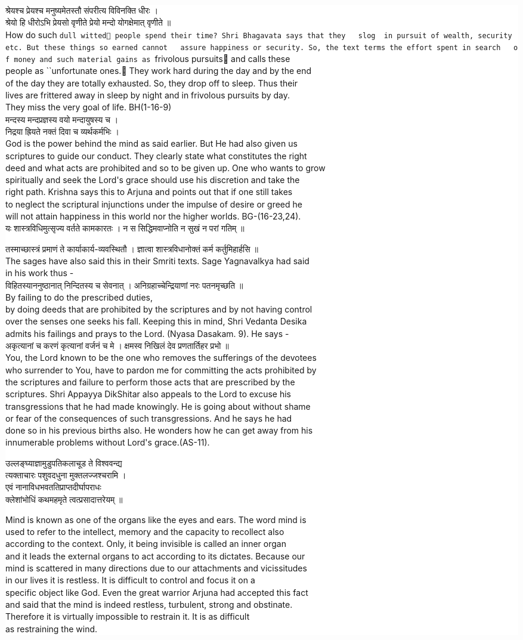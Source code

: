 श्रेयश्च प्रेयश्च मनुष्यमेतस्तौ संपरीत्य विविनक्ति धीरः ।  
श्रेयो हि धीरोऽभि प्रेयसो वृणीते प्रेयो मन्दो योगक्षेमात् वृणीते ॥   
How do such ``dull witted᳚ people spend their time? Shri Bhagavata says that they  
slog  in pursuit of wealth, security etc. But these things so earned cannot  
assure happiness or security. So, the text terms the effort spent in search  
of money and such material gains as ``frivolous pursuits᳚ and calls these  
people as ``unfortunate ones.᳚ They work hard during the day and by the end  
of the day they are totally exhausted.  So, they drop off to sleep. Thus their  
lives are frittered away in sleep by night and in frivolous pursuits by day.  
They miss the very goal of life. BH(1-16-9)  
मन्दस्य मन्दप्रज्ञस्य वयो मन्दायुषस्य च ।  
निद्रया ह्रियते नक्तं दिवा च व्यर्थकर्मभिः ।  
God is the power behind the mind as said earlier. But He had also given us  
scriptures to guide our conduct.  They clearly state what constitutes the right  
deed and what acts are prohibited and so to be given up.  One who wants to grow  
spiritually and seek the Lord's grace should use his discretion and take the  
right path.  Krishna says this to Arjuna and points out that if one still takes  
to neglect the scriptural injunctions under the impulse of desire or greed he  
will not attain happiness in this world nor the higher worlds. BG-(16-23,24).  
यः शास्त्रविधिमुत्सृज्य वर्तते कामकारतः । न स सिद्धिमवाप्नोति न सुखं न परां गतिम् ॥  
  
तस्माच्छास्त्रं प्रमाणं ते कार्याकार्य-व्यवस्थितौ । ज्ञात्वा शास्त्रविधानोक्तं कर्म कर्तुमिहार्हसि ॥   
The sages have also said this in their Smriti texts. Sage Yagnavalkya had said  
in his work thus -  
विहितस्याननुष्ठानात् निन्दितस्य च सेवनात् । अनिग्रहाच्चेन्द्रियाणां नरः पतनमृच्छति ॥   
By failing to do the prescribed duties,  
by doing deeds that are prohibited by the scriptures and by not having control  
over the senses one seeks his fall. Keeping this in mind, Shri Vedanta Desika  
admits his failings and prays to the Lord. (Nyasa Dasakam. 9). He says -   
अकृत्यानां च करणं कृत्यानां वर्जनं च मे । क्षमस्व निखिलं देव प्रणतार्तिहर प्रभो ॥   
You, the Lord known to be the one who removes the sufferings of the devotees  
who surrender to You, have to pardon me for committing the acts prohibited by  
the scriptures and failure to  perform those acts that are prescribed by the  
scriptures.  Shri Appayya DikShitar also appeals to the Lord to excuse his  
transgressions that he had made knowingly.  He is going about without shame  
or fear of the consequences of such transgressions. And he says he had  
done so in his previous births also. He wonders how he can get away from his  
innumerable problems without Lord's grace.(AS-11).  
   
उल्लङ्घ्याज्ञामुडुपतिकलाचूड ते विश्ववन्द्य  
     त्यक्ताचारः पशुवदधुना मुक्तलज्जश्चरामि ।  
एवं नानाविधभवततिप्राप्तदीर्घापराधः  
     क्लेशांभोधिं कथमहमृते त्वत्प्रसादात्तरेयम् ॥   
  
Mind is known as one of the organs like the eyes and ears. The word mind is  
used to refer to the intellect, memory and the capacity to recollect also  
according to the context. Only, it being invisible is called an inner organ  
and it leads the external organs to act according to its dictates. Because our  
mind is scattered in many directions due to our attachments and  vicissitudes  
in our lives it is restless. It is difficult to control and focus it on a  
specific object like God.  Even the great warrior Arjuna had accepted this fact  
and  said that the mind is indeed restless, turbulent, strong and obstinate.  
Therefore it is virtually impossible to restrain it. It is as difficult  
as restraining the wind.  
  